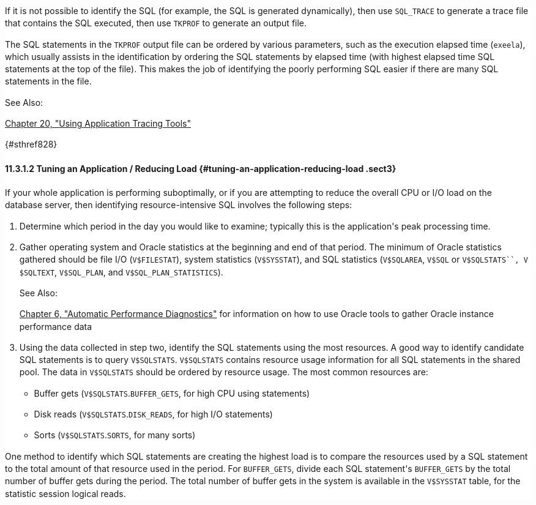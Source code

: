 If it is not possible to identify the SQL (for example, the SQL is generated dynamically), then use `SQL_TRACE` to generate a trace file that contains the SQL executed, then use `TKPROF` to generate an output file.

The SQL statements in the `TKPROF` output file can be ordered by various parameters, such as the execution elapsed time (`exeela`), which usually assists in the identification by ordering the SQL statements by elapsed time (with highest elapsed time SQL statements at the top of the file). This makes the job of identifying the poorly performing SQL easier if there are many SQL statements in the file.

<div class="infoboxnotealso">

See Also:

[Chapter 20, "Using Application Tracing Tools"](sqltrace.htm#g33356)

</div>

</div>

<div class="sect3">

[](){#sthref828}
#### <span class="secnum">11.3.1.2</span> Tuning an Application / Reducing Load {#tuning-an-application-reducing-load .sect3}

If your whole application is performing suboptimally, or if you are attempting to reduce the overall CPU or I/O load on the database server, then identifying resource-intensive SQL involves the following steps:

1.  Determine which period in the day you would like to examine; typically this is the application's peak processing time.

2.  Gather operating system and Oracle statistics at the beginning and end of that period. The minimum of Oracle statistics gathered should be file I/O (`V$FILESTAT`), system statistics (`V$SYSSTAT`), and SQL statistics (`V$SQLAREA`, `V$SQL` or `V$SQLSTATS``, V$SQLTEXT`, `V$SQL_PLAN`, and `V$SQL_PLAN_STATISTICS`).

    <div class="infoboxnotealso">

    See Also:

    [Chapter 6, "Automatic Performance Diagnostics"](diagnsis.htm#g41683) for information on how to use Oracle tools to gather Oracle instance performance data

    </div>

3.  Using the data collected in step two, identify the SQL statements using the most resources. A good way to identify candidate SQL statements is to query `V$SQLSTATS`. `V$SQLSTATS` contains resource usage information for all SQL statements in the shared pool. The data in `V$SQLSTATS` should be ordered by resource usage. The most common resources are:

    -   Buffer gets (`V$SQLSTATS`.`BUFFER_GETS`, for high CPU using statements)

    -   Disk reads (`V$SQLSTATS`.`DISK_READS`, for high I/O statements)

    -   Sorts (`V$SQLSTATS`.`SORTS`, for many sorts)

One method to identify which SQL statements are creating the highest load is to compare the resources used by a SQL statement to the total amount of that resource used in the period. For `BUFFER_GETS`, divide each SQL statement's `BUFFER_GETS` by the total number of buffer gets during the period. The total number of buffer gets in the system is available in the `V$SYSSTAT` table, for the statistic session logical reads.

